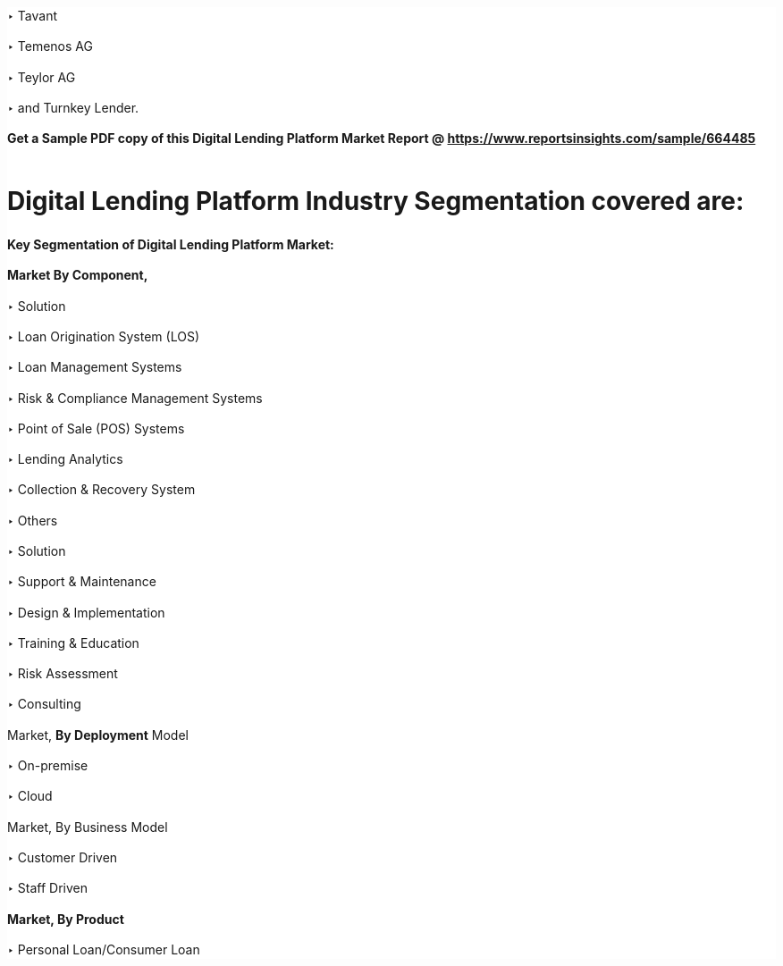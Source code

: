 ‣ Tavant

‣ Temenos AG

‣ Teylor AG

‣ and Turnkey Lender.

<strong>Get a Sample PDF copy of this Digital Lending Platform Market Report </strong><strong>@ <a href=https://www.reportsinsights.com/sample/664485 style=color:#0000ff;>https://www.reportsinsights.com/sample/664485</a> </strong>

# <strong>Digital Lending Platform Industry Segmentation covered are:</strong>

<strong>Key Segmentation of Digital Lending Platform Market:</strong> 

<Strong>Market By Component,</Strong>

‣ Solution

‣  Loan Origination System (LOS)

‣  Loan Management Systems

‣  Risk & Compliance Management Systems

‣  Point of Sale (POS) Systems

‣  Lending Analytics

‣  Collection & Recovery System

‣  Others

‣ Solution

‣  Support & Maintenance

‣  Design & Implementation

‣  Training & Education

‣  Risk Assessment

‣  Consulting

Market, <Strong>By Deployment</Strong> Model

‣ On-premise

‣ Cloud


Market, By Business Model

‣ Customer Driven

‣ Staff Driven

<Strong>Market, By Product</Strong>

‣ Personal Loan/Consumer Loan
